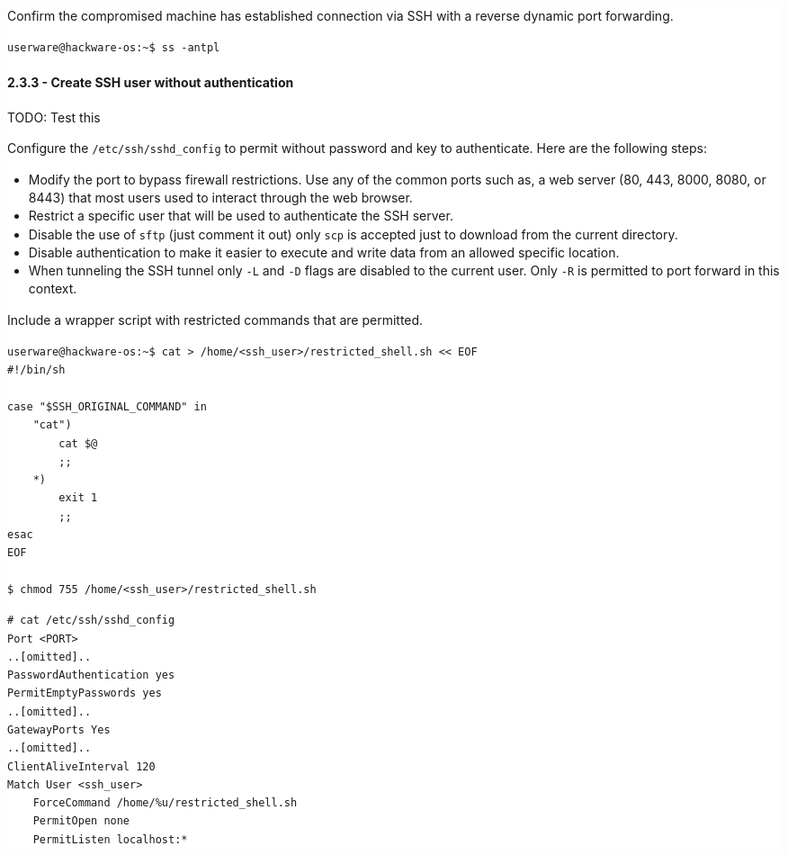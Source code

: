 Confirm the compromised machine has established connection via SSH with a reverse dynamic port forwarding.

```
userware@hackware-os:~$ ss -antpl
```

#### 2.3.3 - Create SSH user without authentication

TODO: Test this

Configure the `/etc/ssh/sshd_config` to permit without password and key to authenticate. Here are the following steps:

- Modify the port to bypass firewall restrictions. Use any of the common ports such as, a web server (80, 443, 8000, 8080, or 8443) that most users used to interact through the web browser.
- Restrict a specific user that will be used to authenticate the SSH server.
- Disable the use of `sftp` (just comment it out) only `scp` is accepted just to download from the current directory.
- Disable authentication to make it easier to execute and write data from an allowed specific location.
- When tunneling the SSH tunnel only `-L` and `-D` flags are disabled to the current user. Only `-R` is permitted to port forward in this context.

Include a wrapper script with restricted commands that are permitted.

```
userware@hackware-os:~$ cat > /home/<ssh_user>/restricted_shell.sh << EOF
#!/bin/sh
 
case "$SSH_ORIGINAL_COMMAND" in
    "cat")
        cat $@
        ;;
    *)
        exit 1
        ;;
esac
EOF

$ chmod 755 /home/<ssh_user>/restricted_shell.sh
```


```
# cat /etc/ssh/sshd_config
Port <PORT>
..[omitted]..
PasswordAuthentication yes
PermitEmptyPasswords yes
..[omitted]..
GatewayPorts Yes
..[omitted]..
ClientAliveInterval 120
Match User <ssh_user>
    ForceCommand /home/%u/restricted_shell.sh
    PermitOpen none
    PermitListen localhost:*
```
